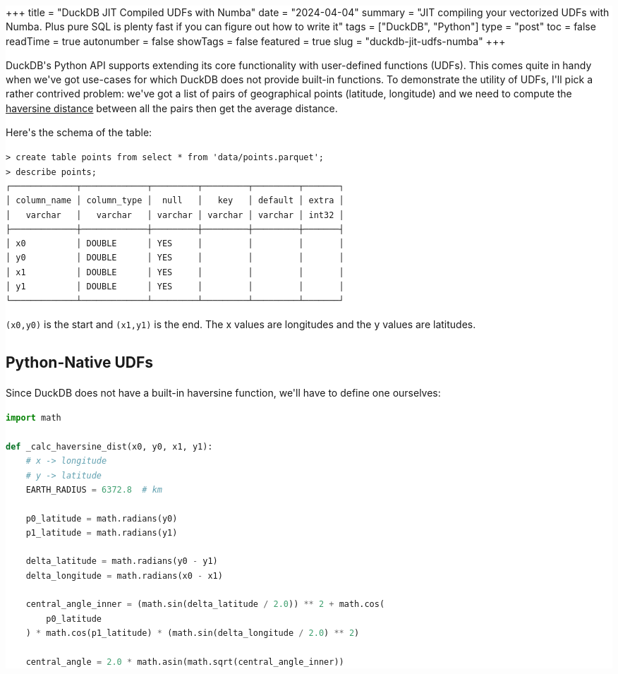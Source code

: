 +++
title = "DuckDB JIT Compiled UDFs with Numba"
date = "2024-04-04"
summary = "JIT compiling your vectorized UDFs with Numba. Plus pure SQL is plenty fast if you can figure out how to write it"
tags = ["DuckDB", "Python"]
type = "post"
toc = false
readTime = true
autonumber = false
showTags = false
featured = true
slug = "duckdb-jit-udfs-numba"
+++

DuckDB's Python API supports extending its core functionality with user-defined
functions (UDFs). This comes quite in handy when we've got use-cases for which
DuckDB does not provide built-in functions. To demonstrate the utility of UDFs,
I'll pick a rather contrived problem: we've got a list of pairs of geographical
points (latitude, longitude) and we need to compute the
[haversine distance](https://en.wikipedia.org/wiki/Haversine_formula) between
all the pairs then get the average distance.

Here's the schema of the table:

```
> create table points from select * from 'data/points.parquet';
> describe points;
┌─────────────┬─────────────┬─────────┬─────────┬─────────┬───────┐
│ column_name │ column_type │  null   │   key   │ default │ extra │
│   varchar   │   varchar   │ varchar │ varchar │ varchar │ int32 │
├─────────────┼─────────────┼─────────┼─────────┼─────────┼───────┤
│ x0          │ DOUBLE      │ YES     │         │         │       │
│ y0          │ DOUBLE      │ YES     │         │         │       │
│ x1          │ DOUBLE      │ YES     │         │         │       │
│ y1          │ DOUBLE      │ YES     │         │         │       │
└─────────────┴─────────────┴─────────┴─────────┴─────────┴───────┘
```

`(x0,y0)` is the start and `(x1,y1)` is the end. The x values are longitudes and
the y values are latitudes.

## Python-Native UDFs

Since DuckDB does not have a built-in haversine function, we'll have to define
one ourselves:

```python
import math

def _calc_haversine_dist(x0, y0, x1, y1):
    # x -> longitude
    # y -> latitude
    EARTH_RADIUS = 6372.8  # km

    p0_latitude = math.radians(y0)
    p1_latitude = math.radians(y1)

    delta_latitude = math.radians(y0 - y1)
    delta_longitude = math.radians(x0 - x1)

    central_angle_inner = (math.sin(delta_latitude / 2.0)) ** 2 + math.cos(
        p0_latitude
    ) * math.cos(p1_latitude) * (math.sin(delta_longitude / 2.0) ** 2)

    central_angle = 2.0 * math.asin(math.sqrt(central_angle_inner))
```